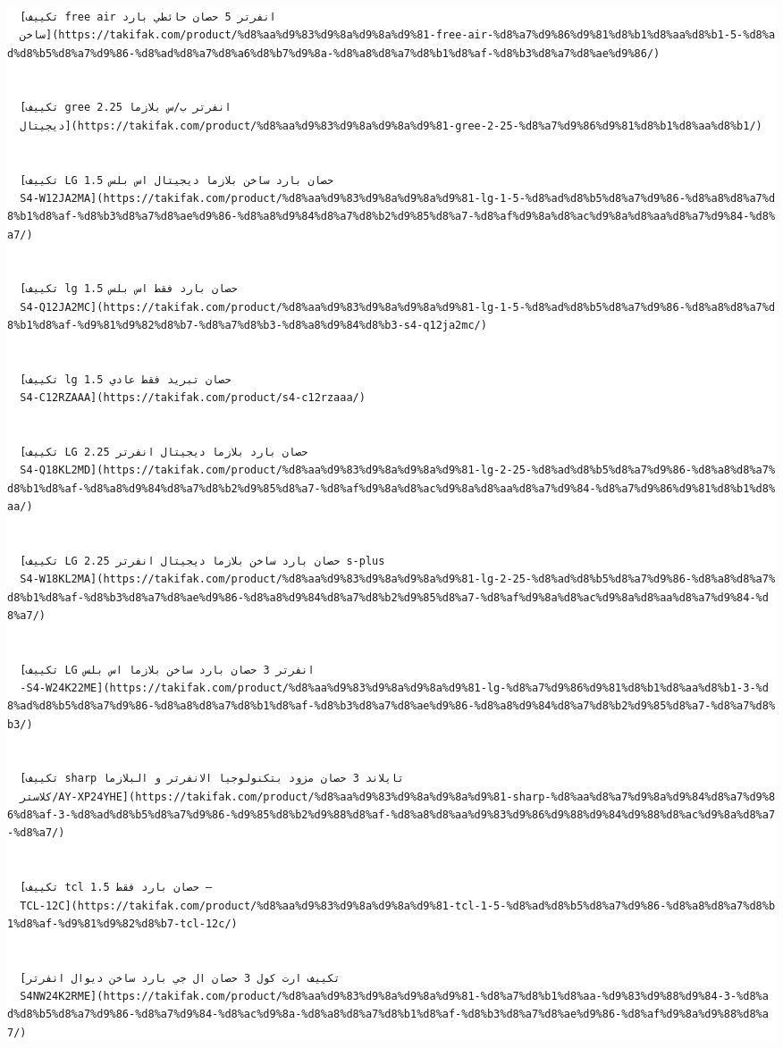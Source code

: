 
      [تكييف free air انفرتر 5 حصان حائطي بارد
      ساخن](https://takifak.com/product/%d8%aa%d9%83%d9%8a%d9%8a%d9%81-free-air-%d8%a7%d9%86%d9%81%d8%b1%d8%aa%d8%b1-5-%d8%ad%d8%b5%d8%a7%d9%86-%d8%ad%d8%a7%d8%a6%d8%b7%d9%8a-%d8%a8%d8%a7%d8%b1%d8%af-%d8%b3%d8%a7%d8%ae%d9%86/)


      [تكييف gree 2.25 انفرتر ب/س بلازما
      ديجيتال](https://takifak.com/product/%d8%aa%d9%83%d9%8a%d9%8a%d9%81-gree-2-25-%d8%a7%d9%86%d9%81%d8%b1%d8%aa%d8%b1/)


      [تكييف LG 1.5 حصان بارد ساخن بلازما ديجيتال اس بلس
      S4-W12JA2MA](https://takifak.com/product/%d8%aa%d9%83%d9%8a%d9%8a%d9%81-lg-1-5-%d8%ad%d8%b5%d8%a7%d9%86-%d8%a8%d8%a7%d8%b1%d8%af-%d8%b3%d8%a7%d8%ae%d9%86-%d8%a8%d9%84%d8%a7%d8%b2%d9%85%d8%a7-%d8%af%d9%8a%d8%ac%d9%8a%d8%aa%d8%a7%d9%84-%d8%a7/)


      [تكييف lg 1.5 حصان بارد فقط اس بلس
      S4-Q12JA2MC](https://takifak.com/product/%d8%aa%d9%83%d9%8a%d9%8a%d9%81-lg-1-5-%d8%ad%d8%b5%d8%a7%d9%86-%d8%a8%d8%a7%d8%b1%d8%af-%d9%81%d9%82%d8%b7-%d8%a7%d8%b3-%d8%a8%d9%84%d8%b3-s4-q12ja2mc/)


      [تكييف lg 1.5 حصان تبريد فقط عادي
      S4-C12RZAAA](https://takifak.com/product/s4-c12rzaaa/)


      [تكييف LG 2.25 حصان بارد بلازما ديجيتال انفرتر
      S4-Q18KL2MD](https://takifak.com/product/%d8%aa%d9%83%d9%8a%d9%8a%d9%81-lg-2-25-%d8%ad%d8%b5%d8%a7%d9%86-%d8%a8%d8%a7%d8%b1%d8%af-%d8%a8%d9%84%d8%a7%d8%b2%d9%85%d8%a7-%d8%af%d9%8a%d8%ac%d9%8a%d8%aa%d8%a7%d9%84-%d8%a7%d9%86%d9%81%d8%b1%d8%aa/)


      [تكييف LG 2.25 حصان بارد ساخن بلازما ديجيتال انفرتر s-plus
      S4-W18KL2MA](https://takifak.com/product/%d8%aa%d9%83%d9%8a%d9%8a%d9%81-lg-2-25-%d8%ad%d8%b5%d8%a7%d9%86-%d8%a8%d8%a7%d8%b1%d8%af-%d8%b3%d8%a7%d8%ae%d9%86-%d8%a8%d9%84%d8%a7%d8%b2%d9%85%d8%a7-%d8%af%d9%8a%d8%ac%d9%8a%d8%aa%d8%a7%d9%84-%d8%a7/)


      [تكييف LG انفرتر 3 حصان بارد ساخن بلازما اس بلس
      -S4-W24K22ME](https://takifak.com/product/%d8%aa%d9%83%d9%8a%d9%8a%d9%81-lg-%d8%a7%d9%86%d9%81%d8%b1%d8%aa%d8%b1-3-%d8%ad%d8%b5%d8%a7%d9%86-%d8%a8%d8%a7%d8%b1%d8%af-%d8%b3%d8%a7%d8%ae%d9%86-%d8%a8%d9%84%d8%a7%d8%b2%d9%85%d8%a7-%d8%a7%d8%b3/)


      [تكييف sharp تايلاند 3 حصان مزود بتكنولوجيا الانفرتر و البلازما
      كلاستر/AY-XP24YHE](https://takifak.com/product/%d8%aa%d9%83%d9%8a%d9%8a%d9%81-sharp-%d8%aa%d8%a7%d9%8a%d9%84%d8%a7%d9%86%d8%af-3-%d8%ad%d8%b5%d8%a7%d9%86-%d9%85%d8%b2%d9%88%d8%af-%d8%a8%d8%aa%d9%83%d9%86%d9%88%d9%84%d9%88%d8%ac%d9%8a%d8%a7-%d8%a7/)


      [تكييف tcl 1.5 حصان بارد فقط –
      TCL-12C](https://takifak.com/product/%d8%aa%d9%83%d9%8a%d9%8a%d9%81-tcl-1-5-%d8%ad%d8%b5%d8%a7%d9%86-%d8%a8%d8%a7%d8%b1%d8%af-%d9%81%d9%82%d8%b7-tcl-12c/)


      [تكييف ارت كول 3 حصان ال جي بارد ساخن ديوال انفرتر
      S4NW24K2RME](https://takifak.com/product/%d8%aa%d9%83%d9%8a%d9%8a%d9%81-%d8%a7%d8%b1%d8%aa-%d9%83%d9%88%d9%84-3-%d8%ad%d8%b5%d8%a7%d9%86-%d8%a7%d9%84-%d8%ac%d9%8a-%d8%a8%d8%a7%d8%b1%d8%af-%d8%b3%d8%a7%d8%ae%d9%86-%d8%af%d9%8a%d9%88%d8%a7/)
